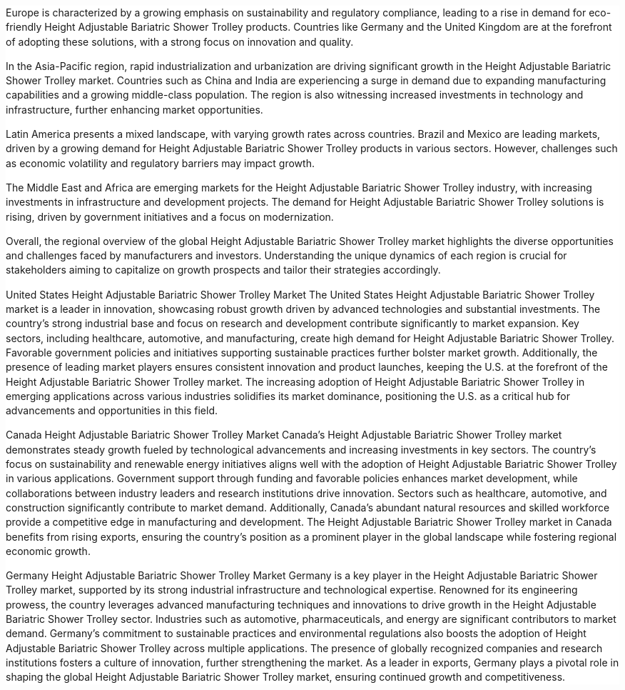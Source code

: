 Europe is characterized by a growing emphasis on sustainability and regulatory compliance, leading to a rise in demand for eco-friendly Height Adjustable Bariatric Shower Trolley products. Countries like Germany and the United Kingdom are at the forefront of adopting these solutions, with a strong focus on innovation and quality.

In the Asia-Pacific region, rapid industrialization and urbanization are driving significant growth in the Height Adjustable Bariatric Shower Trolley market. Countries such as China and India are experiencing a surge in demand due to expanding manufacturing capabilities and a growing middle-class population. The region is also witnessing increased investments in technology and infrastructure, further enhancing market opportunities.

Latin America presents a mixed landscape, with varying growth rates across countries. Brazil and Mexico are leading markets, driven by a growing demand for Height Adjustable Bariatric Shower Trolley products in various sectors. However, challenges such as economic volatility and regulatory barriers may impact growth.

The Middle East and Africa are emerging markets for the Height Adjustable Bariatric Shower Trolley industry, with increasing investments in infrastructure and development projects. The demand for Height Adjustable Bariatric Shower Trolley solutions is rising, driven by government initiatives and a focus on modernization.

Overall, the regional overview of the global Height Adjustable Bariatric Shower Trolley market highlights the diverse opportunities and challenges faced by manufacturers and investors. Understanding the unique dynamics of each region is crucial for stakeholders aiming to capitalize on growth prospects and tailor their strategies accordingly.

United States Height Adjustable Bariatric Shower Trolley Market
The United States Height Adjustable Bariatric Shower Trolley market is a leader in innovation, showcasing robust growth driven by advanced technologies and substantial investments. The country’s strong industrial base and focus on research and development contribute significantly to market expansion. Key sectors, including healthcare, automotive, and manufacturing, create high demand for Height Adjustable Bariatric Shower Trolley. Favorable government policies and initiatives supporting sustainable practices further bolster market growth. Additionally, the presence of leading market players ensures consistent innovation and product launches, keeping the U.S. at the forefront of the Height Adjustable Bariatric Shower Trolley market. The increasing adoption of Height Adjustable Bariatric Shower Trolley in emerging applications across various industries solidifies its market dominance, positioning the U.S. as a critical hub for advancements and opportunities in this field.

Canada Height Adjustable Bariatric Shower Trolley Market
Canada’s Height Adjustable Bariatric Shower Trolley market demonstrates steady growth fueled by technological advancements and increasing investments in key sectors. The country’s focus on sustainability and renewable energy initiatives aligns well with the adoption of Height Adjustable Bariatric Shower Trolley in various applications. Government support through funding and favorable policies enhances market development, while collaborations between industry leaders and research institutions drive innovation. Sectors such as healthcare, automotive, and construction significantly contribute to market demand. Additionally, Canada’s abundant natural resources and skilled workforce provide a competitive edge in manufacturing and development. The Height Adjustable Bariatric Shower Trolley market in Canada benefits from rising exports, ensuring the country’s position as a prominent player in the global landscape while fostering regional economic growth.

Germany Height Adjustable Bariatric Shower Trolley Market
Germany is a key player in the Height Adjustable Bariatric Shower Trolley market, supported by its strong industrial infrastructure and technological expertise. Renowned for its engineering prowess, the country leverages advanced manufacturing techniques and innovations to drive growth in the Height Adjustable Bariatric Shower Trolley sector. Industries such as automotive, pharmaceuticals, and energy are significant contributors to market demand. Germany’s commitment to sustainable practices and environmental regulations also boosts the adoption of Height Adjustable Bariatric Shower Trolley across multiple applications. The presence of globally recognized companies and research institutions fosters a culture of innovation, further strengthening the market. As a leader in exports, Germany plays a pivotal role in shaping the global Height Adjustable Bariatric Shower Trolley market, ensuring continued growth and competitiveness.
